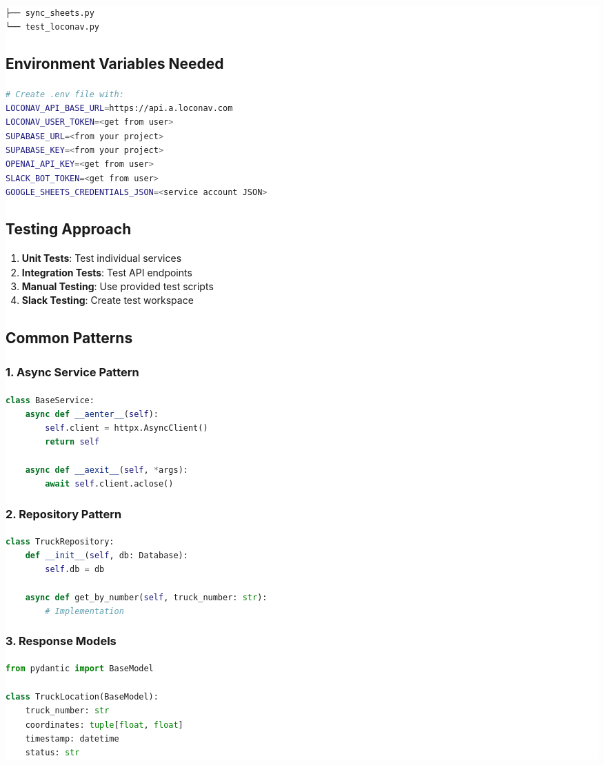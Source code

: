 ```
├── sync_sheets.py
└── test_loconav.py
```

## Environment Variables Needed

```bash
# Create .env file with:
LOCONAV_API_BASE_URL=https://api.a.loconav.com
LOCONAV_USER_TOKEN=<get from user>
SUPABASE_URL=<from your project>
SUPABASE_KEY=<from your project>
OPENAI_API_KEY=<get from user>
SLACK_BOT_TOKEN=<get from user>
GOOGLE_SHEETS_CREDENTIALS_JSON=<service account JSON>
```

## Testing Approach

1. **Unit Tests**: Test individual services
2. **Integration Tests**: Test API endpoints
3. **Manual Testing**: Use provided test scripts
4. **Slack Testing**: Create test workspace

## Common Patterns

### 1. Async Service Pattern
```python
class BaseService:
    async def __aenter__(self):
        self.client = httpx.AsyncClient()
        return self
    
    async def __aexit__(self, *args):
        await self.client.aclose()
```

### 2. Repository Pattern
```python
class TruckRepository:
    def __init__(self, db: Database):
        self.db = db
    
    async def get_by_number(self, truck_number: str):
        # Implementation
```

### 3. Response Models
```python
from pydantic import BaseModel

class TruckLocation(BaseModel):
    truck_number: str
    coordinates: tuple[float, float]
    timestamp: datetime
    status: str
```

